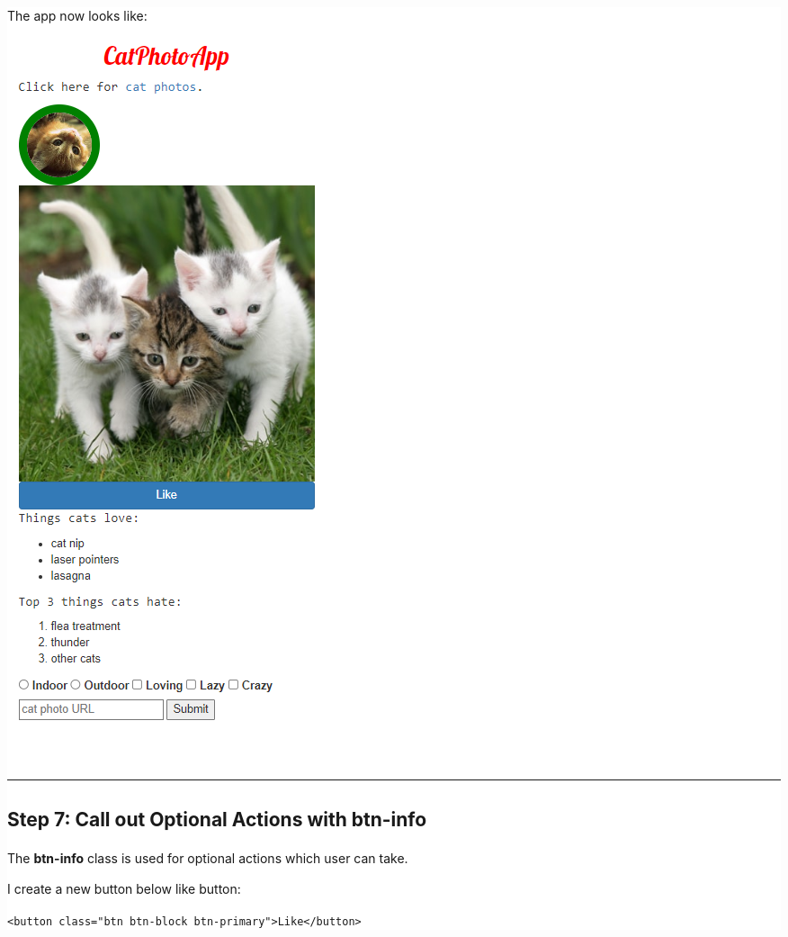 The app now looks like:

![](/04%20-%20Front%20End%20Libraries/01%20-%20Use%20Responsive%20Design%20with%20Bootstrap%20Containers/screenshots/2023-01-05-12-53-37.png)

<br><hr>

## **Step 7: Call out Optional Actions with btn-info**

The **btn-info** class is used for optional actions which user can take.

I create a new button below like button:

    <button class="btn btn-block btn-primary">Like</button>
